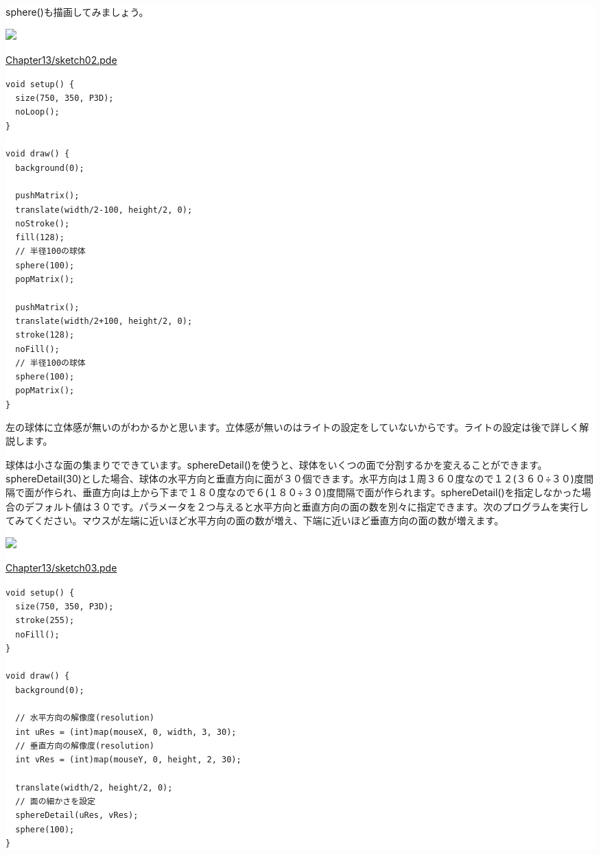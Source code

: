 sphere()も描画してみましょう。

![](/images/Chapter13/sketch02.jpg)

[Chapter13/sketch02.pde](github:Chapter13/sketch02/sketch02.pde)

```processing
void setup() {
  size(750, 350, P3D);
  noLoop();
}

void draw() {
  background(0);

  pushMatrix();
  translate(width/2-100, height/2, 0);
  noStroke();
  fill(128);
  // 半径100の球体
  sphere(100);
  popMatrix();

  pushMatrix();
  translate(width/2+100, height/2, 0);
  stroke(128);
  noFill();
  // 半径100の球体
  sphere(100);
  popMatrix();
}
```

左の球体に立体感が無いのがわかるかと思います。立体感が無いのはライトの設定をしていないからです。ライトの設定は後で詳しく解説します。

球体は小さな面の集まりでできています。sphereDetail()を使うと、球体をいくつの面で分割するかを変えることができます。sphereDetail(30)とした場合、球体の水平方向と垂直方向に面が３０個できます。水平方向は１周３６０度なので１２(３６０÷３０)度間隔で面が作られ、垂直方向は上から下まで１８０度なので６(１８０÷３０)度間隔で面が作られます。sphereDetail()を指定しなかった場合のデフォルト値は３０です。パラメータを２つ与えると水平方向と垂直方向の面の数を別々に指定できます。次のプログラムを実行してみてください。マウスが左端に近いほど水平方向の面の数が増え、下端に近いほど垂直方向の面の数が増えます。

![](/images/Chapter13/sketch03.jpg)

[Chapter13/sketch03.pde](github:Chapter13/sketch03/sketch03.pde)

```processing
void setup() {
  size(750, 350, P3D);
  stroke(255);
  noFill();
}

void draw() {
  background(0);

  // 水平方向の解像度(resolution)
  int uRes = (int)map(mouseX, 0, width, 3, 30);
  // 垂直方向の解像度(resolution)
  int vRes = (int)map(mouseY, 0, height, 2, 30);

  translate(width/2, height/2, 0);
  // 面の細かさを設定
  sphereDetail(uRes, vRes);
  sphere(100);
}
```
